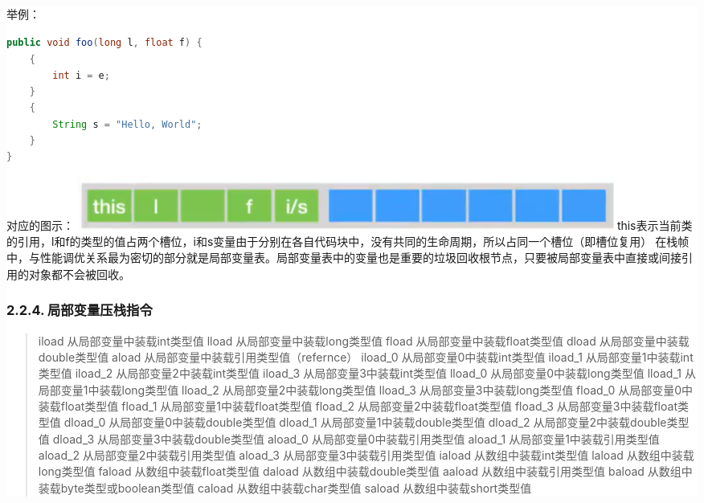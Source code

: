 举例：
```java
public void foo(long l, float f) {
    {
        int i = e;
    }
    {
        String s = "Hello, World";
    }
}
```
对应的图示：
![1.jpg](image/1664943651798-ed5061e3-4695-4240-9ce1-d5c8c8a6e2a0.jpeg)
this表示当前类的引用，l和f的类型的值占两个槽位，i和s变量由于分别在各自代码块中，没有共同的生命周期，所以占同一个槽位（即槽位复用）
在栈帧中，与性能调优关系最为密切的部分就是局部变量表。局部变量表中的变量也是重要的垃圾回收根节点，只要被局部变量表中直接或间接引用的对象都不会被回收。

### 2.2.4. 局部变量压栈指令
> iload 从局部变量中装载int类型值
> lload 从局部变量中装载long类型值
> fload 从局部变量中装载float类型值
> dload 从局部变量中装载double类型值
> aload 从局部变量中装载引用类型值（refernce）
> iload_0 从局部变量0中装载int类型值
> iload_1 从局部变量1中装载int类型值
> iload_2 从局部变量2中装载int类型值
> iload_3 从局部变量3中装载int类型值
> lload_0 从局部变量0中装载long类型值
> lload_1 从局部变量1中装载long类型值
> lload_2 从局部变量2中装载long类型值
> lload_3 从局部变量3中装载long类型值
> fload_0 从局部变量0中装载float类型值
> fload_1 从局部变量1中装载float类型值
> fload_2 从局部变量2中装载float类型值
> fload_3 从局部变量3中装载float类型值
> dload_0 从局部变量0中装载double类型值
> dload_1 从局部变量1中装载double类型值
> dload_2 从局部变量2中装载double类型值
> dload_3 从局部变量3中装载double类型值
> aload_0 从局部变量0中装载引用类型值
> aload_1 从局部变量1中装载引用类型值
> aload_2 从局部变量2中装载引用类型值
> aload_3 从局部变量3中装载引用类型值
> iaload 从数组中装载int类型值
> laload 从数组中装载long类型值
> faload 从数组中装载float类型值
> daload 从数组中装载double类型值
> aaload 从数组中装载引用类型值
> baload 从数组中装载byte类型或boolean类型值
> caload 从数组中装载char类型值
> saload 从数组中装载short类型值
